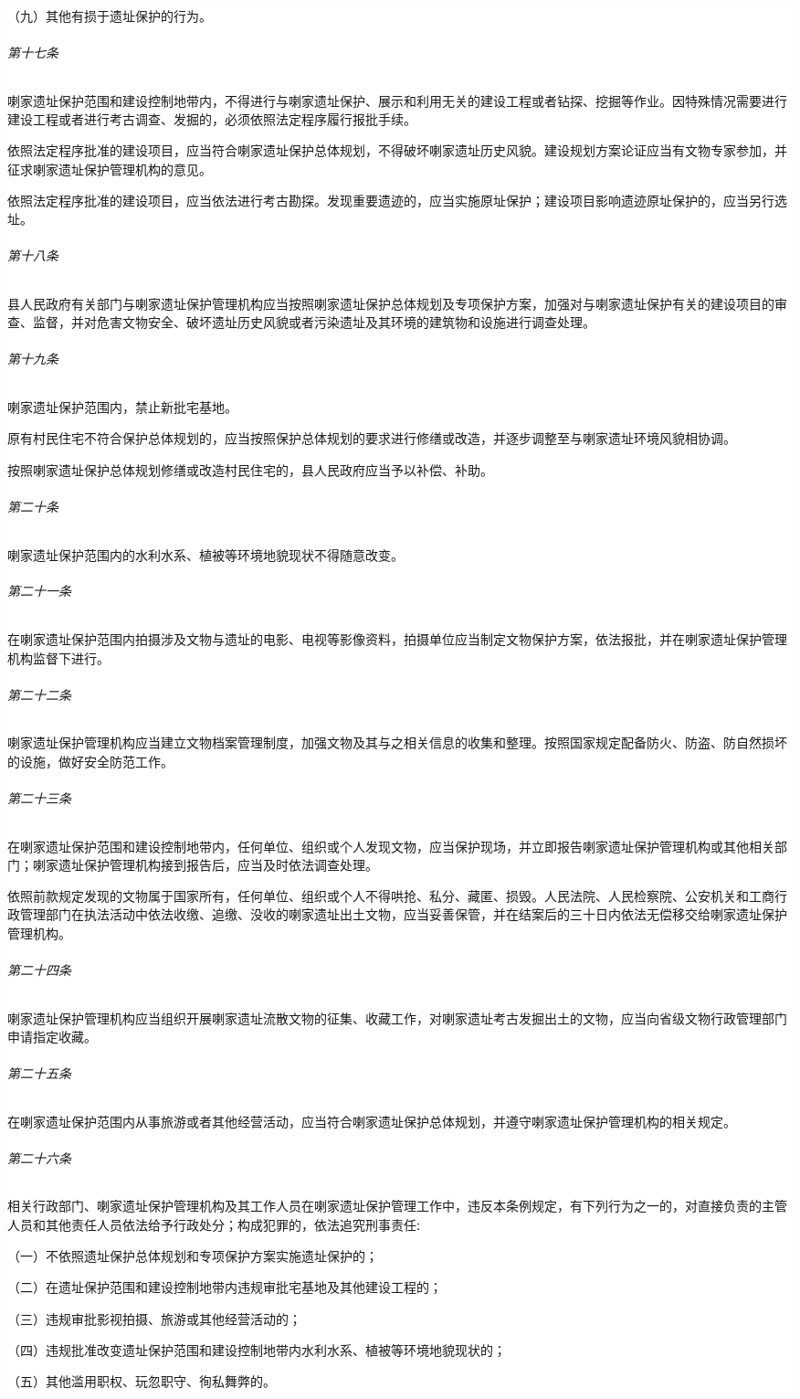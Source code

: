 （九）其他有损于遗址保护的行为。

###### 第十七条

喇家遗址保护范围和建设控制地带内，不得进行与喇家遗址保护、展示和利用无关的建设工程或者钻探、挖掘等作业。因特殊情况需要进行建设工程或者进行考古调查、发掘的，必须依照法定程序履行报批手续。

依照法定程序批准的建设项目，应当符合喇家遗址保护总体规划，不得破坏喇家遗址历史风貌。建设规划方案论证应当有文物专家参加，并征求喇家遗址保护管理机构的意见。

依照法定程序批准的建设项目，应当依法进行考古勘探。发现重要遗迹的，应当实施原址保护；建设项目影响遗迹原址保护的，应当另行选址。

###### 第十八条

县人民政府有关部门与喇家遗址保护管理机构应当按照喇家遗址保护总体规划及专项保护方案，加强对与喇家遗址保护有关的建设项目的审查、监督，并对危害文物安全、破坏遗址历史风貌或者污染遗址及其环境的建筑物和设施进行调查处理。

###### 第十九条

喇家遗址保护范围内，禁止新批宅基地。

原有村民住宅不符合保护总体规划的，应当按照保护总体规划的要求进行修缮或改造，并逐步调整至与喇家遗址环境风貌相协调。

按照喇家遗址保护总体规划修缮或改造村民住宅的，县人民政府应当予以补偿、补助。

###### 第二十条

喇家遗址保护范围内的水利水系、植被等环境地貌现状不得随意改变。

###### 第二十一条

在喇家遗址保护范围内拍摄涉及文物与遗址的电影、电视等影像资料，拍摄单位应当制定文物保护方案，依法报批，并在喇家遗址保护管理机构监督下进行。

###### 第二十二条

喇家遗址保护管理机构应当建立文物档案管理制度，加强文物及其与之相关信息的收集和整理。按照国家规定配备防火、防盗、防自然损坏的设施，做好安全防范工作。

###### 第二十三条

在喇家遗址保护范围和建设控制地带内，任何单位、组织或个人发现文物，应当保护现场，并立即报告喇家遗址保护管理机构或其他相关部门；喇家遗址保护管理机构接到报告后，应当及时依法调查处理。

依照前款规定发现的文物属于国家所有，任何单位、组织或个人不得哄抢、私分、藏匿、损毁。人民法院、人民检察院、公安机关和工商行政管理部门在执法活动中依法收缴、追缴、没收的喇家遗址出土文物，应当妥善保管，并在结案后的三十日内依法无偿移交给喇家遗址保护管理机构。

###### 第二十四条

喇家遗址保护管理机构应当组织开展喇家遗址流散文物的征集、收藏工作，对喇家遗址考古发掘出土的文物，应当向省级文物行政管理部门申请指定收藏。

###### 第二十五条

在喇家遗址保护范围内从事旅游或者其他经营活动，应当符合喇家遗址保护总体规划，并遵守喇家遗址保护管理机构的相关规定。

###### 第二十六条

相关行政部门、喇家遗址保护管理机构及其工作人员在喇家遗址保护管理工作中，违反本条例规定，有下列行为之一的，对直接负责的主管人员和其他责任人员依法给予行政处分；构成犯罪的，依法追究刑事责任:

（一）不依照遗址保护总体规划和专项保护方案实施遗址保护的；

（二）在遗址保护范围和建设控制地带内违规审批宅基地及其他建设工程的；

（三）违规审批影视拍摄、旅游或其他经营活动的；

（四）违规批准改变遗址保护范围和建设控制地带内水利水系、植被等环境地貌现状的；

（五）其他滥用职权、玩忽职守、徇私舞弊的。
